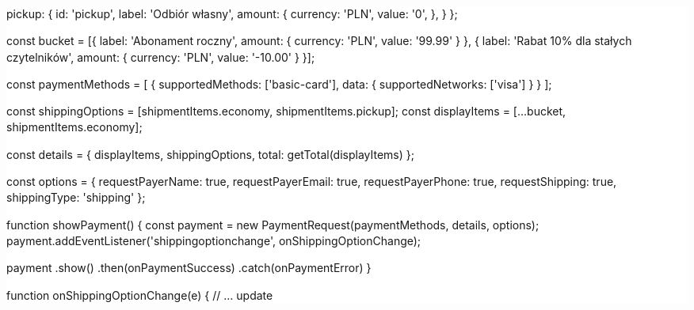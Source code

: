   pickup: {
    id: 'pickup',
    label: 'Odbiór własny',
    amount: {
      currency: 'PLN',
      value: '0',
    },
  }
};

const bucket = [{
  label: 'Abonament roczny',
  amount: { currency: 'PLN', value: '99.99' }
}, {
  label: 'Rabat 10% dla stałych czytelników',
  amount: { currency: 'PLN', value: '-10.00' }
}];

const paymentMethods = [
  {
    supportedMethods: ['basic-card'],
    data: {
      supportedNetworks: ['visa']
    }
  }
];

const shippingOptions = [shipmentItems.economy, shipmentItems.pickup];
const displayItems = [...bucket, shipmentItems.economy];

const details = {
  displayItems,
  shippingOptions,
  total: getTotal(displayItems)
};

const options = {
  requestPayerName: true,
  requestPayerEmail: true,
  requestPayerPhone: true,
  requestShipping: true,
  shippingType: 'shipping'
};

function showPayment() {
  const payment = new PaymentRequest(paymentMethods, details, options);
  payment.addEventListener('shippingoptionchange', onShippingOptionChange);

  payment
    .show()
    .then(onPaymentSuccess)
    .catch(onPaymentError)
}

function onShippingOptionChange(e) {
  // … update
